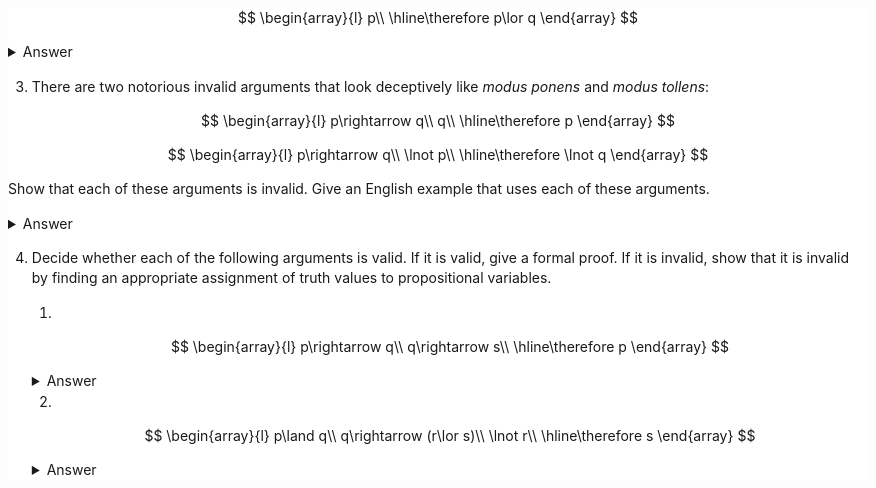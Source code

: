 $$
\begin{array}{l}
p\\ \hline\therefore
p\lor q
\end{array}
$$
<details><summary>Answer</summary></details>

3. There are two notorious invalid arguments that look
deceptively like _modus ponens_ and _modus tollens_:

$$
\begin{array}{l}
p\rightarrow q\\
q\\ \hline\therefore
p
\end{array}
$$

$$
\begin{array}{l}
p\rightarrow q\\
\lnot p\\ \hline\therefore
\lnot q
\end{array}
$$

Show that each of these arguments is invalid. Give an English
example that uses each of these arguments.
<details><summary>Answer</summary></details>

4. Decide whether each of the following arguments is valid.
If it is valid, give a formal proof. If it is invalid, show that
it is invalid by finding an appropriate assignment of truth values
to propositional variables.

   1. 
   $$
   \begin{array}{l}
   p\rightarrow q\\
   q\rightarrow s\\ \hline\therefore
   p
   \end{array}
   $$
   <details><summary>Answer</summary></details>

   2. 
   $$
   \begin{array}{l}
   p\land q\\
   q\rightarrow (r\lor s)\\
   \lnot r\\ \hline\therefore
   s
   \end{array}
   $$
   <details><summary>Answer</summary></details>
